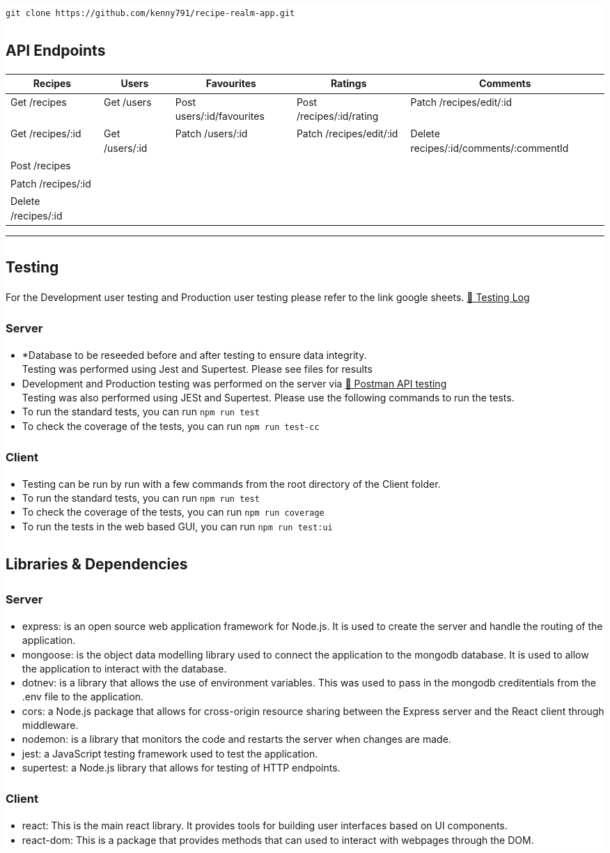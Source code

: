```git clone https://github.com/kenny791/recipe-realm-app.git```  

## API Endpoints

| Recipes             | Users          | Favourites                | Ratings                  | Comments                               |
| ------------------- | -------------- | ------------------------- |--------------------------|----------------------------------------|
| Get /recipes        | Get /users     | Post users/:id/favourites | Post /recipes/:id/rating |  Patch /recipes/edit/:id               |
| Get /recipes/:id    | Get /users/:id | Patch /users/:id          | Patch /recipes/edit/:id  | Delete recipes/:id/comments/:commentId |
| Post /recipes       |                |                           |                          |                                        |
| Patch /recipes/:id  |                |                           |                          |                                        |
| Delete /recipes/:id |                |                           |                          |                                        |

---

## Testing
For the Development user testing and Production user testing please refer to the link google sheets.  [🔗 Testing Log](https://docs.google.com/spreadsheets/d/1Frl0Zy8GrOcx9Is8IIautDvwdgYqtHtHU5fn7SwIDXE/edit?usp=sharing)
### Server

- *Database to be reseeded before and after testing to ensure data integrity.  
Testing was performed using Jest and Supertest. Please see files for results
- Development and Production testing was performed on the server via [🔗 Postman API testing](https://documenter.getpostman.com/view/25499214/2s8ZDcxKJF#f8afa11a-8578-42d2-8702-39876e69dfca)  
  Testing was also performed using JESt and Supertest. Please use the following commands to run the tests.
- To run the standard tests, you can run `npm run test`
- To check the coverage of the tests, you can run `npm run test-cc`

### Client
- Testing can be run by run with a few commands from the root directory of the Client folder.
- To run the standard tests, you can run `npm run test`
- To check the coverage of the tests, you can run `npm run coverage`
- To run the tests in the web based GUI, you can run `npm run test:ui`

## Libraries & Dependencies

### Server

- express: is an open source web application framework for Node.js. It is used to create the server and handle the routing of the application.
- mongoose: is the object data modelling library used to connect the application to the mongodb database. It is used to allow the application to interact with the database.
- dotnev: is a library that allows the use of environment variables. This was used to pass in the mongodb creditentials from the .env file to the application.  
- cors: a Node.js package that allows for cross-origin resource sharing between the Express server and the React client through middleware.
- nodemon: is a library that monitors the code and restarts the server when changes are made.
- jest: a JavaScript testing framework used to test the application.
- supertest: a Node.js library that allows for testing of HTTP endpoints.

### Client

- react: This is the main react library. It provides tools for building user interfaces based on UI components.
- react-dom: This is a package that provides methods that can used to interact with webpages through the DOM.
```
